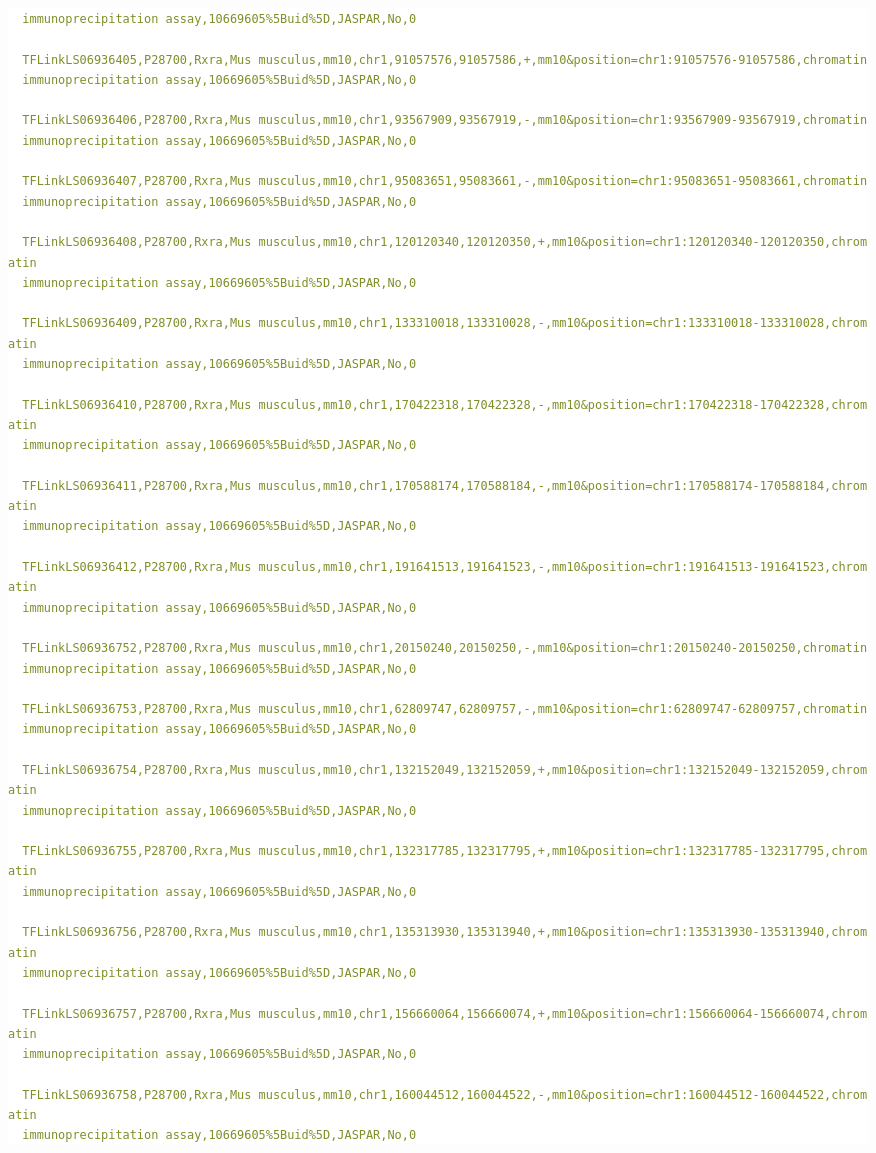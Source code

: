 ```yaml
  immunoprecipitation assay,10669605%5Buid%5D,JASPAR,No,0

  TFLinkLS06936405,P28700,Rxra,Mus musculus,mm10,chr1,91057576,91057586,+,mm10&position=chr1:91057576-91057586,chromatin
  immunoprecipitation assay,10669605%5Buid%5D,JASPAR,No,0

  TFLinkLS06936406,P28700,Rxra,Mus musculus,mm10,chr1,93567909,93567919,-,mm10&position=chr1:93567909-93567919,chromatin
  immunoprecipitation assay,10669605%5Buid%5D,JASPAR,No,0

  TFLinkLS06936407,P28700,Rxra,Mus musculus,mm10,chr1,95083651,95083661,-,mm10&position=chr1:95083651-95083661,chromatin
  immunoprecipitation assay,10669605%5Buid%5D,JASPAR,No,0

  TFLinkLS06936408,P28700,Rxra,Mus musculus,mm10,chr1,120120340,120120350,+,mm10&position=chr1:120120340-120120350,chromatin
  immunoprecipitation assay,10669605%5Buid%5D,JASPAR,No,0

  TFLinkLS06936409,P28700,Rxra,Mus musculus,mm10,chr1,133310018,133310028,-,mm10&position=chr1:133310018-133310028,chromatin
  immunoprecipitation assay,10669605%5Buid%5D,JASPAR,No,0

  TFLinkLS06936410,P28700,Rxra,Mus musculus,mm10,chr1,170422318,170422328,-,mm10&position=chr1:170422318-170422328,chromatin
  immunoprecipitation assay,10669605%5Buid%5D,JASPAR,No,0

  TFLinkLS06936411,P28700,Rxra,Mus musculus,mm10,chr1,170588174,170588184,-,mm10&position=chr1:170588174-170588184,chromatin
  immunoprecipitation assay,10669605%5Buid%5D,JASPAR,No,0

  TFLinkLS06936412,P28700,Rxra,Mus musculus,mm10,chr1,191641513,191641523,-,mm10&position=chr1:191641513-191641523,chromatin
  immunoprecipitation assay,10669605%5Buid%5D,JASPAR,No,0

  TFLinkLS06936752,P28700,Rxra,Mus musculus,mm10,chr1,20150240,20150250,-,mm10&position=chr1:20150240-20150250,chromatin
  immunoprecipitation assay,10669605%5Buid%5D,JASPAR,No,0

  TFLinkLS06936753,P28700,Rxra,Mus musculus,mm10,chr1,62809747,62809757,-,mm10&position=chr1:62809747-62809757,chromatin
  immunoprecipitation assay,10669605%5Buid%5D,JASPAR,No,0

  TFLinkLS06936754,P28700,Rxra,Mus musculus,mm10,chr1,132152049,132152059,+,mm10&position=chr1:132152049-132152059,chromatin
  immunoprecipitation assay,10669605%5Buid%5D,JASPAR,No,0

  TFLinkLS06936755,P28700,Rxra,Mus musculus,mm10,chr1,132317785,132317795,+,mm10&position=chr1:132317785-132317795,chromatin
  immunoprecipitation assay,10669605%5Buid%5D,JASPAR,No,0

  TFLinkLS06936756,P28700,Rxra,Mus musculus,mm10,chr1,135313930,135313940,+,mm10&position=chr1:135313930-135313940,chromatin
  immunoprecipitation assay,10669605%5Buid%5D,JASPAR,No,0

  TFLinkLS06936757,P28700,Rxra,Mus musculus,mm10,chr1,156660064,156660074,+,mm10&position=chr1:156660064-156660074,chromatin
  immunoprecipitation assay,10669605%5Buid%5D,JASPAR,No,0

  TFLinkLS06936758,P28700,Rxra,Mus musculus,mm10,chr1,160044512,160044522,-,mm10&position=chr1:160044512-160044522,chromatin
  immunoprecipitation assay,10669605%5Buid%5D,JASPAR,No,0

```